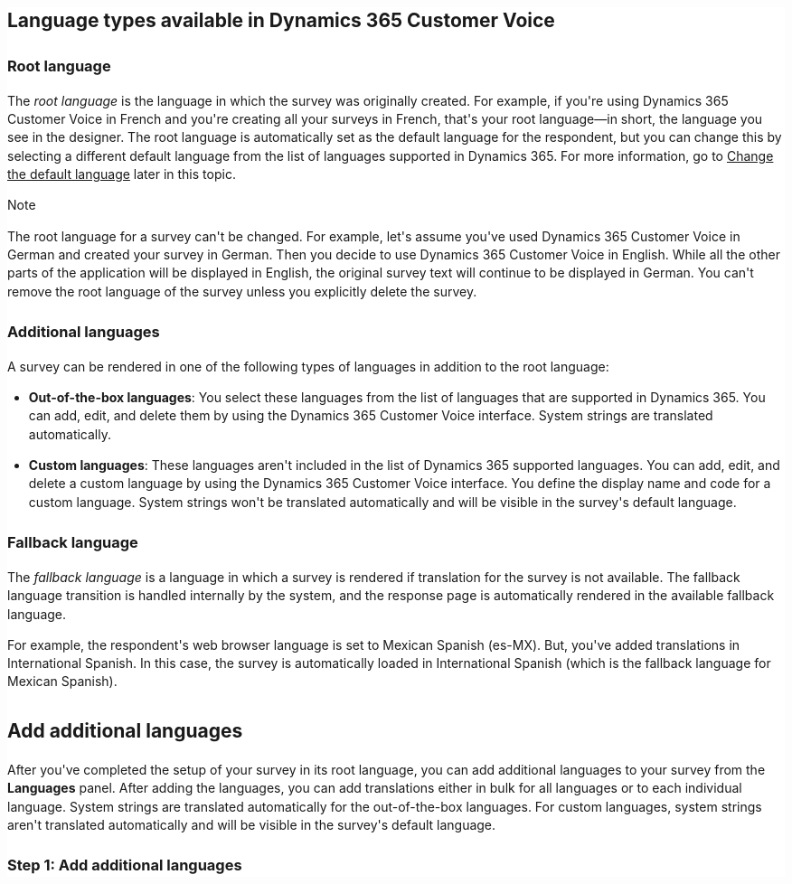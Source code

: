 ## Language types available in Dynamics 365 Customer Voice

### Root language

The *root language* is the language in which the survey was originally created. For example, if you're using Dynamics 365 Customer Voice in French and you're creating all your surveys in French, that's your root language—in short, the language you see in the designer. The root language is automatically set as the default language for the respondent, but you can change this by selecting a different default language from the list of languages supported in Dynamics 365. For more information, go to [Change the default language](#change-the-default-language) later in this topic.

> [!NOTE]
> The root language for a survey can't be changed. For example, let's assume you've used Dynamics 365 Customer Voice in German and created your survey in German. Then you decide to use Dynamics 365 Customer Voice in English. While all the other parts of the application will be displayed in English, the original survey text will continue to be displayed in German. You can't remove the root language of the survey unless you explicitly delete the survey.

### Additional languages

A survey can be rendered in one of the following types of languages in addition to the root language:

- **Out-of-the-box languages**: You select these languages from the list of languages that are supported in Dynamics 365. You can add, edit, and delete them by using the Dynamics 365 Customer Voice interface. System strings are translated automatically.

- **Custom languages**: These languages aren't included in the list of Dynamics 365 supported languages. You can add, edit, and delete a custom language by using the Dynamics 365 Customer Voice interface. You define the display name and code for a custom language. System strings won't be translated automatically and will be visible in the survey's default language.

### Fallback language

The *fallback language* is a language in which a survey is rendered if translation for the survey is not available. The fallback language transition is handled internally by the system, and the response page is automatically rendered in the available fallback language.

For example, the respondent's web browser language is set to Mexican Spanish (es-MX). But, you've added translations in International Spanish. In this case, the survey is automatically loaded in International Spanish (which is the fallback language for Mexican Spanish).


## Add additional languages

After you've completed the setup of your survey in its root language, you can add additional languages to your survey from the **Languages** panel. After adding the languages, you can add translations either in bulk for all languages or to each individual language. System strings are translated automatically for the out-of-the-box languages. For custom languages, system strings aren't translated automatically and will be visible in the survey's default language.

### Step 1: Add additional languages
